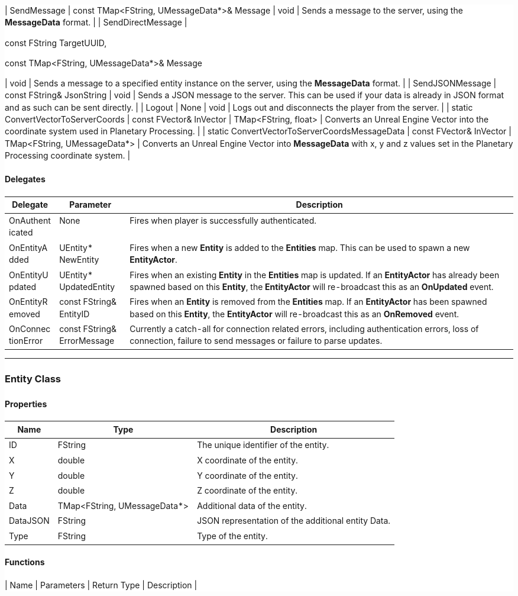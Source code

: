 | SendMessage                                   | const TMap\<FString, UMessageData\*>& Message                                                 | void                           | Sends a message to the server, using the **MessageData** format.                                                                                                                                                                                                                                        |
| SendDirectMessage                             | <p>const FString TargetUUID, </p><p>const TMap&#x3C;FString, UMessageData*>&#x26; Message</p> | void                           | Sends a message to a specified entity instance on the server, using the **MessageData** format.                                                                                                                                                                                                         |
| SendJSONMessage                               | const FString& JsonString                                                                     | void                           | Sends a JSON message to the server. This can be used if your data is already in JSON format and as such can be sent directly.                                                                                                                                                                           |
| Logout                                        | None                                                                                          | void                           | Logs out and disconnects the player from the server.                                                                                                                                                                                                                                                    |
| static ConvertVectorToServerCoords            | const FVector& InVector                                                                       | TMap\<FString, float>          | Converts an Unreal Engine Vector into the coordinate system used in Planetary Processing.                                                                                                                                                                                                               |
| static ConvertVectorToServerCoordsMessageData | const FVector& InVector                                                                       | TMap\<FString, UMessageData\*> | Converts an Unreal Engine Vector into **MessageData** with x, y and z values set in the Planetary Processing coordinate system.                                                                                                                                                                         |

#### Delegates

| Delegate          | Parameter                   | Description                                                                                                                                                                                                          |
| ----------------- | --------------------------- | -------------------------------------------------------------------------------------------------------------------------------------------------------------------------------------------------------------------- |
| OnAuthenticated   | None                        | Fires when player is successfully authenticated.                                                                                                                                                                     |
| OnEntityAdded     | UEntity\* NewEntity         | Fires when a new **Entity** is added to the **Entities** map. This can be used to spawn a new **EntityActor**.                                                                                                       |
| OnEntityUpdated   | UEntity\* UpdatedEntity     | Fires when an existing **Entity** in the **Entities** map is updated. If an **EntityActor** has already been spawned based on this **Entity**, the **EntityActor** will re-broadcast this as an **OnUpdated** event. |
| OnEntityRemoved   | const FString& EntityID     | Fires when an **Entity** is removed from the **Entities** map. If an **EntityActor** has been spawned based on this **Entity**, the **EntityActor** will re-broadcast this as an **OnRemoved** event.                |
| OnConnectionError | const FString& ErrorMessage | Currently a catch-all for connection related errors, including authentication errors, loss of connection, failure to send messages or failure to parse updates.                                                      |



***



### Entity Class

#### Properties

| Name     | Type                           | Description                                        |
| -------- | ------------------------------ | -------------------------------------------------- |
| ID       | FString                        | The unique identifier of the entity.               |
| X        | double                         | X coordinate of the entity.                        |
| Y        | double                         | Y coordinate of the entity.                        |
| Z        | double                         | Z coordinate of the entity.                        |
| Data     | TMap\<FString, UMessageData\*> | Additional data of the entity.                     |
| DataJSON | FString                        | JSON representation of the additional entity Data. |
| Type     | FString                        | Type of the entity.                                |

#### Functions

| Name              | Parameters | Return Type | Description                                                                                                                  |